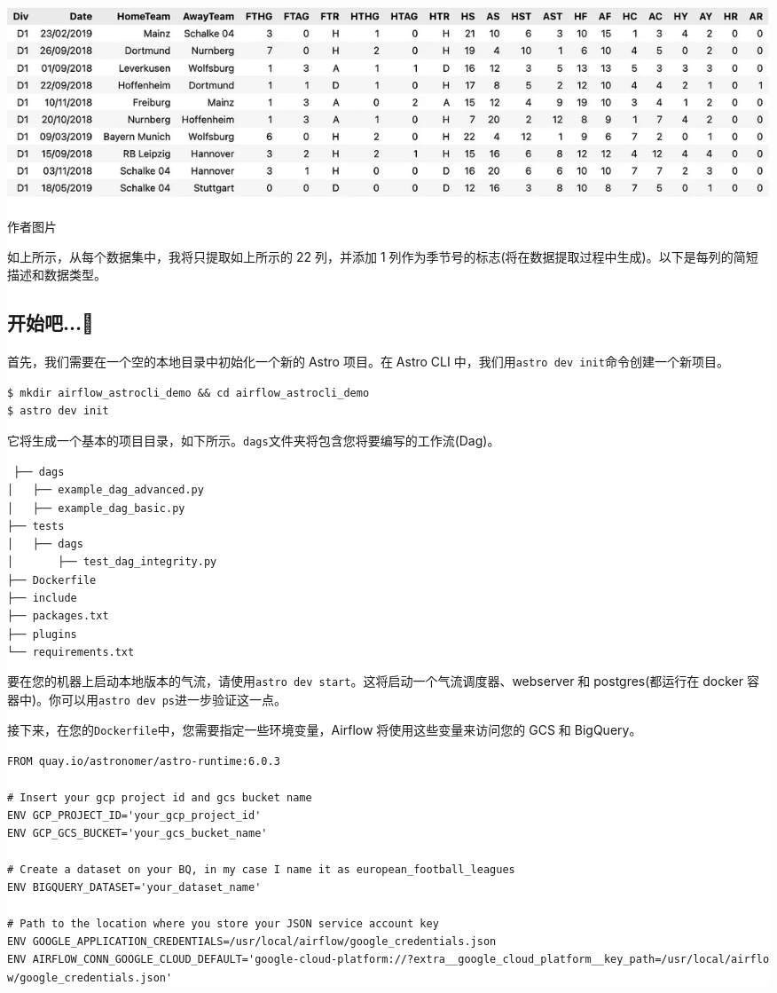 ![](img/804a84922353a650e856e84b8ec20de1.png)

作者图片

如上所示，从每个数据集中，我将只提取如上所示的 22 列，并添加 1 列作为季节号的标志(将在数据提取过程中生成)。以下是每列的简短描述和数据类型。

## 开始吧…🚀

首先，我们需要在一个空的本地目录中初始化一个新的 Astro 项目。在 Astro CLI 中，我们用`astro dev init`命令创建一个新项目。

```
$ mkdir airflow_astrocli_demo && cd airflow_astrocli_demo
$ astro dev init
```

它将生成一个基本的项目目录，如下所示。`dags`文件夹将包含您将要编写的工作流(Dag)。

```
 ├── dags
│   ├── example_dag_advanced.py
│   ├── example_dag_basic.py
├── tests
│   ├── dags
│       ├── test_dag_integrity.py
├── Dockerfile
├── include
├── packages.txt
├── plugins
└── requirements.txt
```

要在您的机器上启动本地版本的气流，请使用`astro dev start`。这将启动一个气流调度器、webserver 和 postgres(都运行在 docker 容器中)。你可以用`astro dev ps`进一步验证这一点。

接下来，在您的`Dockerfile`中，您需要指定一些环境变量，Airflow 将使用这些变量来访问您的 GCS 和 BigQuery。

```
FROM quay.io/astronomer/astro-runtime:6.0.3

# Insert your gcp project id and gcs bucket name
ENV GCP_PROJECT_ID='your_gcp_project_id'
ENV GCP_GCS_BUCKET='your_gcs_bucket_name'

# Create a dataset on your BQ, in my case I name it as european_football_leagues
ENV BIGQUERY_DATASET='your_dataset_name'

# Path to the location where you store your JSON service account key
ENV GOOGLE_APPLICATION_CREDENTIALS=/usr/local/airflow/google_credentials.json
ENV AIRFLOW_CONN_GOOGLE_CLOUD_DEFAULT='google-cloud-platform://?extra__google_cloud_platform__key_path=/usr/local/airflow/google_credentials.json'
```
